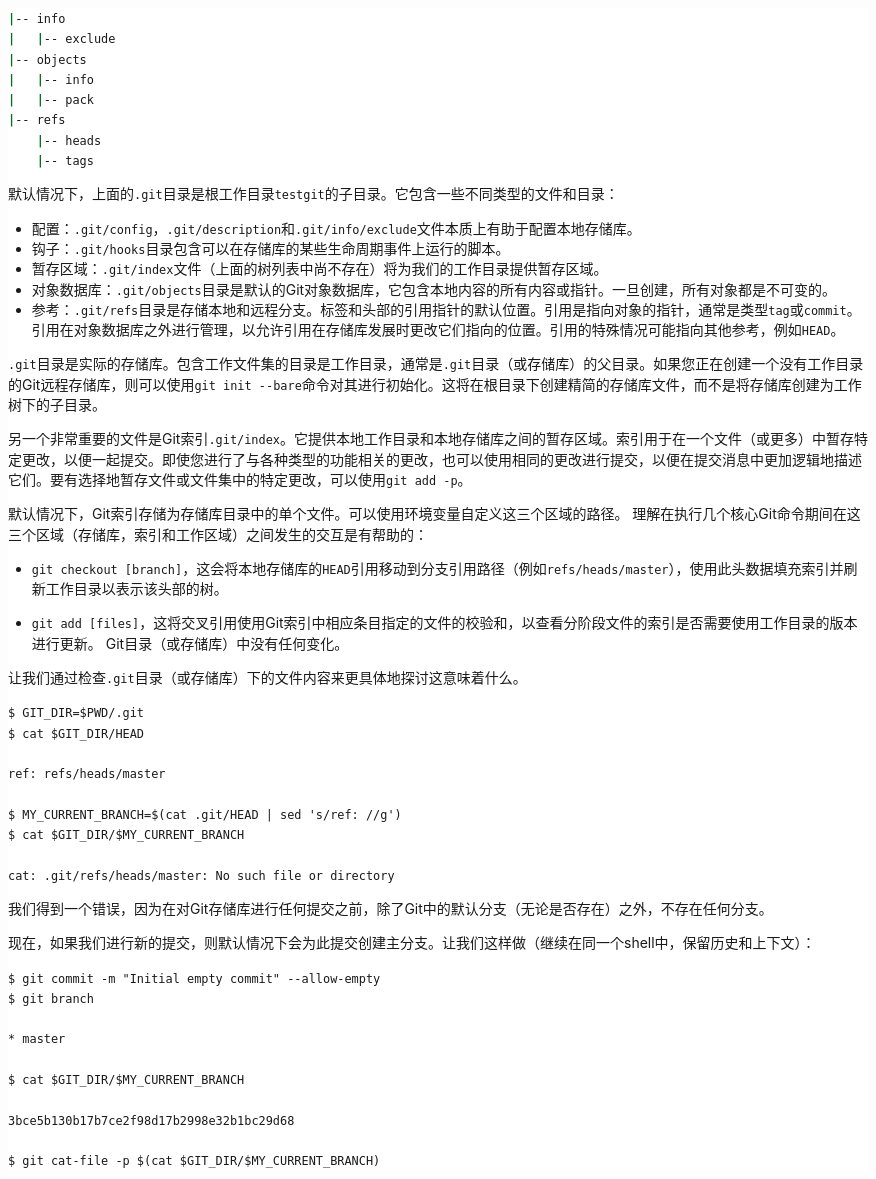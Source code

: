 ```bash
|-- info
|   |-- exclude
|-- objects
|   |-- info
|   |-- pack
|-- refs
    |-- heads
    |-- tags
```

默认情况下，上面的`.git`目录是根工作目录`testgit`的子目录。它包含一些不同类型的文件和目录：

- 配置：`.git/config`，`.git/description`和`.git/info/exclude`文件本质上有助于配置本地存储库。
- 钩子：`.git/hooks`目录包含可以在存储库的某些生命周期事件上运行的脚本。
- 暂存区域：`.git/index`文件（上面的树列表中尚不存在）将为我们的工作目录提供暂存区域。
- 对象数据库：`.git/objects`目录是默认的Git对象数据库，它包含本地内容的所有内容或指针。一旦创建，所有对象都是不可变的。
- 参考：`.git/refs`目录是存储本地和远程分支。标签和头部的引用指针的默认位置。引用是指向对象的指针，通常是类型`tag`或`commit`。引用在对象数据库之外进行管理，以允许引用在存储库发展时更改它们指向的位置。引用的特殊情况可能指向其他参考，例如`HEAD`。

`.git`目录是实际的存储库。包含工作文件集的目录是工作目录，通常是`.git`目录（或存储库）的父目录。如果您正在创建一个没有工作目录的Git远程存储库，则可以使用`git init --bare`命令对其进行初始化。这将在根目录下创建精简的存储库文件，而不是将存储库创建为工作树下的子目录。

另一个非常重要的文件是Git索引`.git/index`。它提供本地工作目录和本地存储库之间的暂存区域。索引用于在一个文件（或更多）中暂存特定更改，以便一起提交。即使您进行了与各种类型的功能相关的更改，也可以使用相同的更改进行提交，以便在提交消息中更加逻辑地描述它们。要有选择地暂存文件或文件集中的特定更改，可以使用`git add -p`。

默认情况下，Git索引存储为存储库目录中的单个文件。可以使用环境变量自定义这三个区域的路径。 理解在执行几个核心Git命令期间在这三个区域（存储库，索引和工作区域）之间发生的交互是有帮助的：

- `git checkout [branch]`，这会将本地存储库的`HEAD`引用移动到分支引用路径（例如`refs/heads/master`），使用此头数据填充索引并刷新工作目录以表示该头部的树。

- `git add [files]`，这将交叉引用使用Git索引中相应条目指定的文件的校验和，以查看分阶段文件的索引是否需要使用工作目录的版本进行更新。 Git目录（或存储库）中没有任何变化。

让我们通过检查`.git`目录（或存储库）下的文件内容来更具体地探讨这意味着什么。

```
$ GIT_DIR=$PWD/.git
$ cat $GIT_DIR/HEAD

ref: refs/heads/master

$ MY_CURRENT_BRANCH=$(cat .git/HEAD | sed 's/ref: //g')
$ cat $GIT_DIR/$MY_CURRENT_BRANCH

cat: .git/refs/heads/master: No such file or directory
```

我们得到一个错误，因为在对Git存储库进行任何提交之前，除了Git中的默认分支（无论是否存在）之外，不存在任何分支。

现在，如果我们进行新的提交，则默认情况下会为此提交创建主分支。让我们这样做（继续在同一个shell中，保留历史和上下文）：

```
$ git commit -m "Initial empty commit" --allow-empty
$ git branch

* master

$ cat $GIT_DIR/$MY_CURRENT_BRANCH

3bce5b130b17b7ce2f98d17b2998e32b1bc29d68

$ git cat-file -p $(cat $GIT_DIR/$MY_CURRENT_BRANCH)
```
